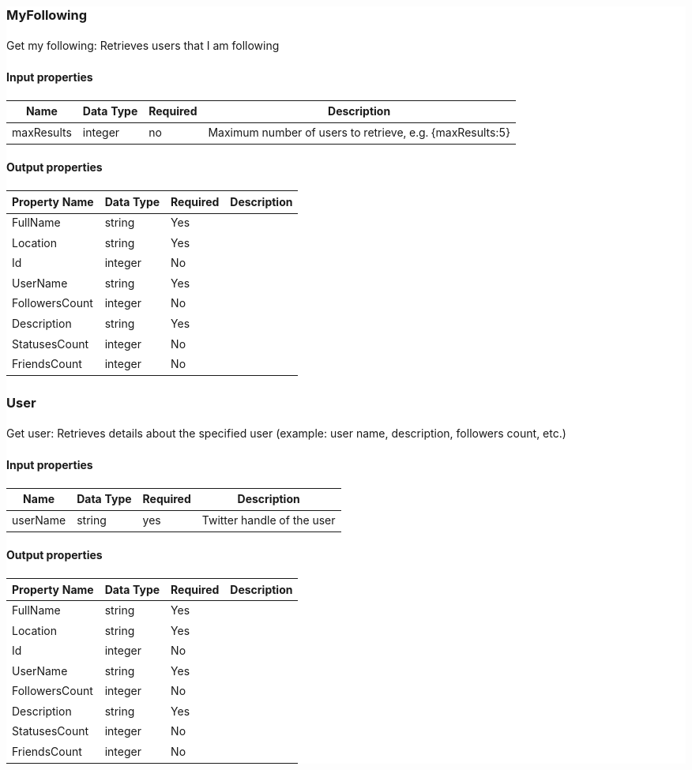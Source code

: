 ### MyFollowing
Get my following: Retrieves users that I am following

#### Input properties

| Name | Data Type | Required | Description |
| --- | --- | --- | --- |
| maxResults |integer |no |Maximum number of users to retrieve, e.g. {maxResults:5} |

#### Output properties

| Property Name | Data Type | Required | Description |
| --- | --- | --- | --- |
| FullName |string |Yes | |
| Location |string |Yes | |
| Id |integer |No | |
| UserName |string |Yes | |
| FollowersCount |integer |No | |
| Description |string |Yes | |
| StatusesCount |integer |No | |
| FriendsCount |integer |No | |

### User
Get user: Retrieves details about the specified user (example: user name, description, followers count, etc.)

#### Input properties

| Name | Data Type | Required | Description |
| --- | --- | --- | --- |
| userName |string |yes |Twitter handle of the user |

#### Output properties

| Property Name | Data Type | Required | Description |
| --- | --- | --- | --- |
| FullName |string |Yes | |
| Location |string |Yes | |
| Id |integer |No | |
| UserName |string |Yes | |
| FollowersCount |integer |No | |
| Description |string |Yes | |
| StatusesCount |integer |No | |
| FriendsCount |integer |No | |
